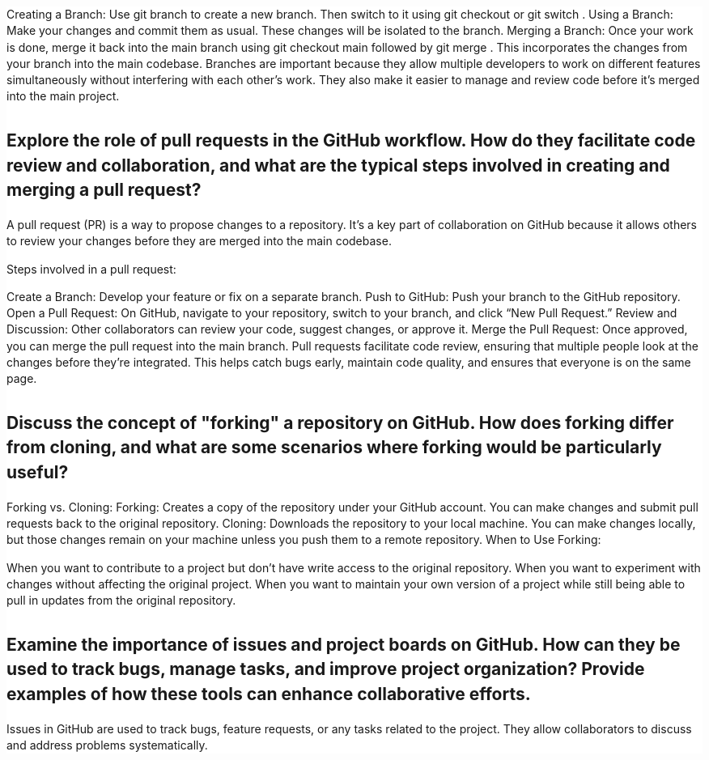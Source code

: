 Creating a Branch: Use git branch <branch-name> to create a new branch. Then switch to it using git checkout <branch-name> or git switch <branch-name>.
Using a Branch: Make your changes and commit them as usual. These changes will be isolated to the branch.
Merging a Branch: Once your work is done, merge it back into the main branch using git checkout main followed by git merge <branch-name>. This incorporates the changes from your branch into the main codebase.
Branches are important because they allow multiple developers to work on different features simultaneously without interfering with each other’s work. They also make it easier to manage and review code before it’s merged into the main project.
## Explore the role of pull requests in the GitHub workflow. How do they facilitate code review and collaboration, and what are the typical steps involved in creating and merging a pull request?
A pull request (PR) is a way to propose changes to a repository. It’s a key part of collaboration on GitHub because it allows others to review your changes before they are merged into the main codebase.

Steps involved in a pull request:

Create a Branch: Develop your feature or fix on a separate branch.
Push to GitHub: Push your branch to the GitHub repository.
Open a Pull Request: On GitHub, navigate to your repository, switch to your branch, and click “New Pull Request.”
Review and Discussion: Other collaborators can review your code, suggest changes, or approve it.
Merge the Pull Request: Once approved, you can merge the pull request into the main branch.
Pull requests facilitate code review, ensuring that multiple people look at the changes before they’re integrated. This helps catch bugs early, maintain code quality, and ensures that everyone is on the same page.

## Discuss the concept of "forking" a repository on GitHub. How does forking differ from cloning, and what are some scenarios where forking would be particularly useful?
Forking vs. Cloning:
Forking: Creates a copy of the repository under your GitHub account. You can make changes and submit pull requests back to the original repository.
Cloning: Downloads the repository to your local machine. You can make changes locally, but those changes remain on your machine unless you push them to a remote repository.
When to Use Forking:

When you want to contribute to a project but don’t have write access to the original repository.
When you want to experiment with changes without affecting the original project.
When you want to maintain your own version of a project while still being able to pull in updates from the original repository.
## Examine the importance of issues and project boards on GitHub. How can they be used to track bugs, manage tasks, and improve project organization? Provide examples of how these tools can enhance collaborative efforts.
Issues in GitHub are used to track bugs, feature requests, or any tasks related to the project. They allow collaborators to discuss and address problems systematically.
